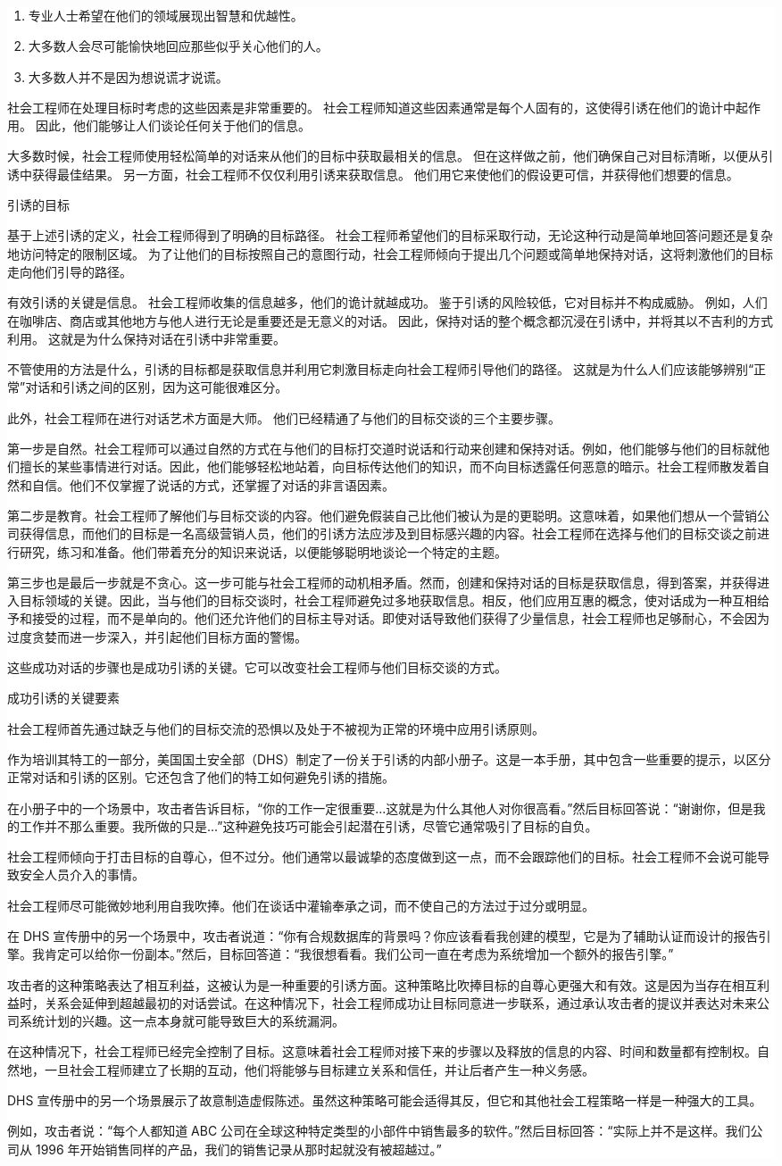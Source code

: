 1.  专业人士希望在他们的领域展现出智慧和优越性。

1.  大多数人会尽可能愉快地回应那些似乎关心他们的人。

1.  大多数人并不是因为想说谎才说谎。

社会工程师在处理目标时考虑的这些因素是非常重要的。 社会工程师知道这些因素通常是每个人固有的，这使得引诱在他们的诡计中起作用。 因此，他们能够让人们谈论任何关于他们的信息。

大多数时候，社会工程师使用轻松简单的对话来从他们的目标中获取最相关的信息。 但在这样做之前，他们确保自己对目标清晰，以便从引诱中获得最佳结果。 另一方面，社会工程师不仅仅利用引诱来获取信息。 他们用它来使他们的假设更可信，并获得他们想要的信息。

引诱的目标

基于上述引诱的定义，社会工程师得到了明确的目标路径。 社会工程师希望他们的目标采取行动，无论这种行动是简单地回答问题还是复杂地访问特定的限制区域。 为了让他们的目标按照自己的意图行动，社会工程师倾向于提出几个问题或简单地保持对话，这将刺激他们的目标走向他们引导的路径。

有效引诱的关键是信息。 社会工程师收集的信息越多，他们的诡计就越成功。 鉴于引诱的风险较低，它对目标并不构成威胁。 例如，人们在咖啡店、商店或其他地方与他人进行无论是重要还是无意义的对话。 因此，保持对话的整个概念都沉浸在引诱中，并将其以不吉利的方式利用。 这就是为什么保持对话在引诱中非常重要。

不管使用的方法是什么，引诱的目标都是获取信息并利用它刺激目标走向社会工程师引导他们的路径。 这就是为什么人们应该能够辨别“正常”对话和引诱之间的区别，因为这可能很难区分。

此外，社会工程师在进行对话艺术方面是大师。 他们已经精通了与他们的目标交谈的三个主要步骤。

第一步是自然。社会工程师可以通过自然的方式在与他们的目标打交道时说话和行动来创建和保持对话。例如，他们能够与他们的目标就他们擅长的某些事情进行对话。因此，他们能够轻松地站着，向目标传达他们的知识，而不向目标透露任何恶意的暗示。社会工程师散发着自然和自信。他们不仅掌握了说话的方式，还掌握了对话的非言语因素。

第二步是教育。社会工程师了解他们与目标交谈的内容。他们避免假装自己比他们被认为是的更聪明。这意味着，如果他们想从一个营销公司获得信息，而他们的目标是一名高级营销人员，他们的引诱方法应涉及到目标感兴趣的内容。社会工程师在选择与他们的目标交谈之前进行研究，练习和准备。他们带着充分的知识来说话，以便能够聪明地谈论一个特定的主题。

第三步也是最后一步就是不贪心。这一步可能与社会工程师的动机相矛盾。然而，创建和保持对话的目标是获取信息，得到答案，并获得进入目标领域的关键。因此，当与他们的目标交谈时，社会工程师避免过多地获取信息。相反，他们应用互惠的概念，使对话成为一种互相给予和接受的过程，而不是单向的。他们还允许他们的目标主导对话。即使对话导致他们获得了少量信息，社会工程师也足够耐心，不会因为过度贪婪而进一步深入，并引起他们目标方面的警惕。

这些成功对话的步骤也是成功引诱的关键。它可以改变社会工程师与他们目标交谈的方式。

成功引诱的关键要素

社会工程师首先通过缺乏与他们的目标交流的恐惧以及处于不被视为正常的环境中应用引诱原则。

作为培训其特工的一部分，美国国土安全部（DHS）制定了一份关于引诱的内部小册子。这是一本手册，其中包含一些重要的提示，以区分正常对话和引诱的区别。它还包含了他们的特工如何避免引诱的措施。

在小册子中的一个场景中，攻击者告诉目标，“你的工作一定很重要...这就是为什么其他人对你很高看。”然后目标回答说：“谢谢你，但是我的工作并不那么重要。我所做的只是...”这种避免技巧可能会引起潜在引诱，尽管它通常吸引了目标的自负。

社会工程师倾向于打击目标的自尊心，但不过分。他们通常以最诚挚的态度做到这一点，而不会跟踪他们的目标。社会工程师不会说可能导致安全人员介入的事情。

社会工程师尽可能微妙地利用自我吹捧。他们在谈话中灌输奉承之词，而不使自己的方法过于过分或明显。

在 DHS 宣传册中的另一个场景中，攻击者说道：“你有合规数据库的背景吗？你应该看看我创建的模型，它是为了辅助认证而设计的报告引擎。我肯定可以给你一份副本。”然后，目标回答道：“我很想看看。我们公司一直在考虑为系统增加一个额外的报告引擎。”

攻击者的这种策略表达了相互利益，这被认为是一种重要的引诱方面。这种策略比吹捧目标的自尊心更强大和有效。这是因为当存在相互利益时，关系会延伸到超越最初的对话尝试。在这种情况下，社会工程师成功让目标同意进一步联系，通过承认攻击者的提议并表达对未来公司系统计划的兴趣。这一点本身就可能导致巨大的系统漏洞。

在这种情况下，社会工程师已经完全控制了目标。这意味着社会工程师对接下来的步骤以及释放的信息的内容、时间和数量都有控制权。自然地，一旦社会工程师建立了长期的互动，他们将能够与目标建立关系和信任，并让后者产生一种义务感。

DHS 宣传册中的另一个场景展示了故意制造虚假陈述。虽然这种策略可能会适得其反，但它和其他社会工程策略一样是一种强大的工具。

例如，攻击者说：“每个人都知道 ABC 公司在全球这种特定类型的小部件中销售最多的软件。”然后目标回答：“实际上并不是这样。我们公司从 1996 年开始销售同样的产品，我们的销售记录从那时起就没有被超越过。”
